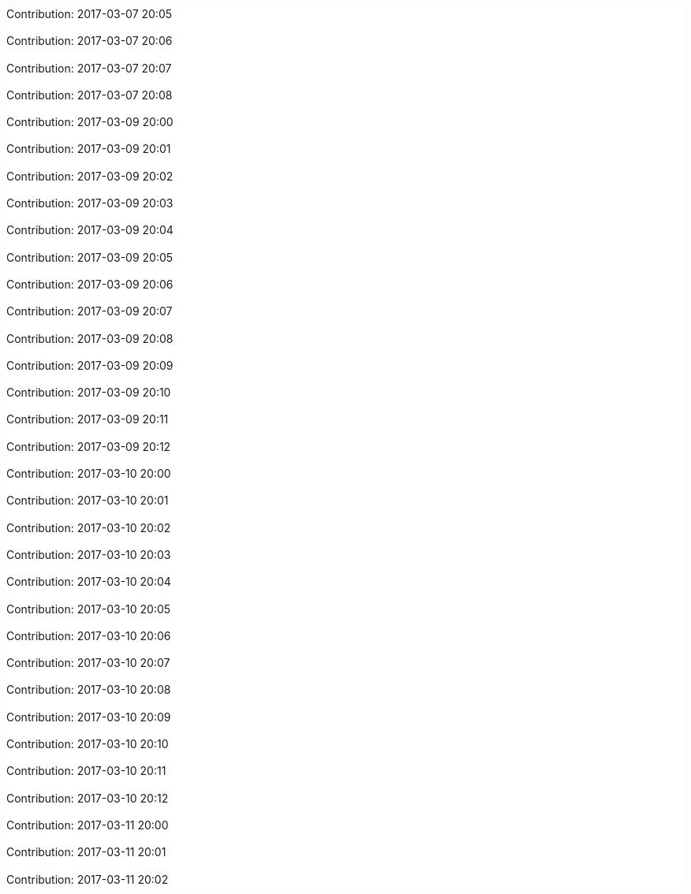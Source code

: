 Contribution: 2017-03-07 20:05

Contribution: 2017-03-07 20:06

Contribution: 2017-03-07 20:07

Contribution: 2017-03-07 20:08

Contribution: 2017-03-09 20:00

Contribution: 2017-03-09 20:01

Contribution: 2017-03-09 20:02

Contribution: 2017-03-09 20:03

Contribution: 2017-03-09 20:04

Contribution: 2017-03-09 20:05

Contribution: 2017-03-09 20:06

Contribution: 2017-03-09 20:07

Contribution: 2017-03-09 20:08

Contribution: 2017-03-09 20:09

Contribution: 2017-03-09 20:10

Contribution: 2017-03-09 20:11

Contribution: 2017-03-09 20:12

Contribution: 2017-03-10 20:00

Contribution: 2017-03-10 20:01

Contribution: 2017-03-10 20:02

Contribution: 2017-03-10 20:03

Contribution: 2017-03-10 20:04

Contribution: 2017-03-10 20:05

Contribution: 2017-03-10 20:06

Contribution: 2017-03-10 20:07

Contribution: 2017-03-10 20:08

Contribution: 2017-03-10 20:09

Contribution: 2017-03-10 20:10

Contribution: 2017-03-10 20:11

Contribution: 2017-03-10 20:12

Contribution: 2017-03-11 20:00

Contribution: 2017-03-11 20:01

Contribution: 2017-03-11 20:02
